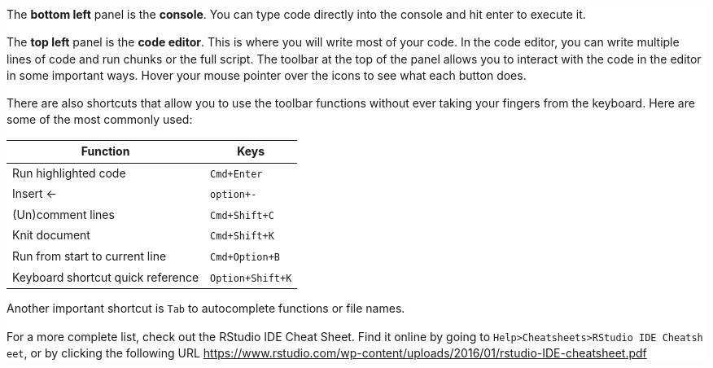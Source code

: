 The **bottom left** panel is the **console**. You can type code directly
into the console and hit enter to execute it.

The **top left** panel is the **code editor**. This is where you will
write most of your code. In the code editor, you can write multiple
lines of code and run chunks or the full script. The toolbar at the top
of the panel allows you to interact with the code in the editor in some
important ways. Hover your mouse pointer over the icons to see what each
button does.

There are also shortcuts that allow you to use the toolbar functions
without ever taking your fingers from the keyboard. Here are some of the
most commonly used:

<table>
<thead>
<tr class="header">
<th>Function</th>
<th>Keys</th>
</tr>
</thead>
<tbody>
<tr class="odd">
<td>Run highlighted code</td>
<td><code>Cmd+Enter</code></td>
</tr>
<tr class="even">
<td>Insert &lt;-</td>
<td><code>option+-</code></td>
</tr>
<tr class="odd">
<td>(Un)comment lines</td>
<td><code>Cmd+Shift+C</code></td>
</tr>
<tr class="even">
<td>Knit document</td>
<td><code>Cmd+Shift+K</code></td>
</tr>
<tr class="odd">
<td>Run from start to current line</td>
<td><code>Cmd+Option+B</code></td>
</tr>
<tr class="even">
<td>Keyboard shortcut quick reference</td>
<td><code>Option+Shift+K</code></td>
</tr>
</tbody>
</table>

Another important shortcut is `Tab` to autocomplete functions or file
names.

For a more complete list, check out the RStudio IDE Cheat Sheet. Find it
online by going to `Help>Cheatsheets>RStudio IDE Cheatsheet`, or by
clicking the following URL
<https://www.rstudio.com/wp-content/uploads/2016/01/rstudio-IDE-cheatsheet.pdf>
